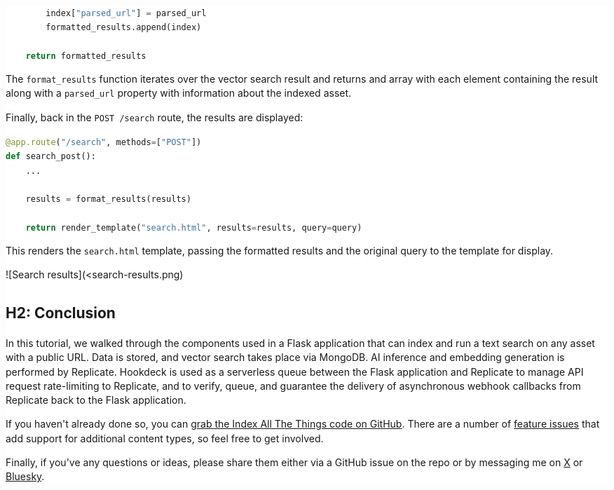 ```py
        index["parsed_url"] = parsed_url
        formatted_results.append(index)

    return formatted_results
```

The `format_results` function iterates over the vector search result and returns and array with each element containing the result along with a `parsed_url` property with information about the indexed asset.

Finally, back in the `POST /search` route, the results are displayed:

```py
@app.route("/search", methods=["POST"])
def search_post():
    ...

    results = format_results(results)

    return render_template("search.html", results=results, query=query)
```

This renders the `search.html` template, passing the formatted results and the original query to the template for display.

![Search results](<search-results.png)

## H2: Conclusion

In this tutorial, we walked through the components used in a Flask application that can index and run a text search on any asset with a public URL. Data is stored, and vector search takes place via MongoDB. AI inference and embedding generation is performed by Replicate. Hookdeck is used as a serverless queue between the Flask application and Replicate to manage API request rate-limiting to Replicate, and to verify, queue, and guarantee the delivery of asynchronous webhook callbacks from Replicate back to the Flask application.

If you haven't already done so, you can [grab the Index All The Things code on GitHub](https://github.com/hookdeck/index-all-the-things). There are a number of [feature issues](https://github.com/hookdeck/index-all-the-things/labels/enhancement) that add support for additional content types, so feel free to get involved.

Finally, if you've any questions or ideas, please share them either via a GitHub issue on the repo or by messaging me on [X](https://x.com/leggetter) or [Bluesky](https://bsky.app/profile/leggetter.co.uk).

